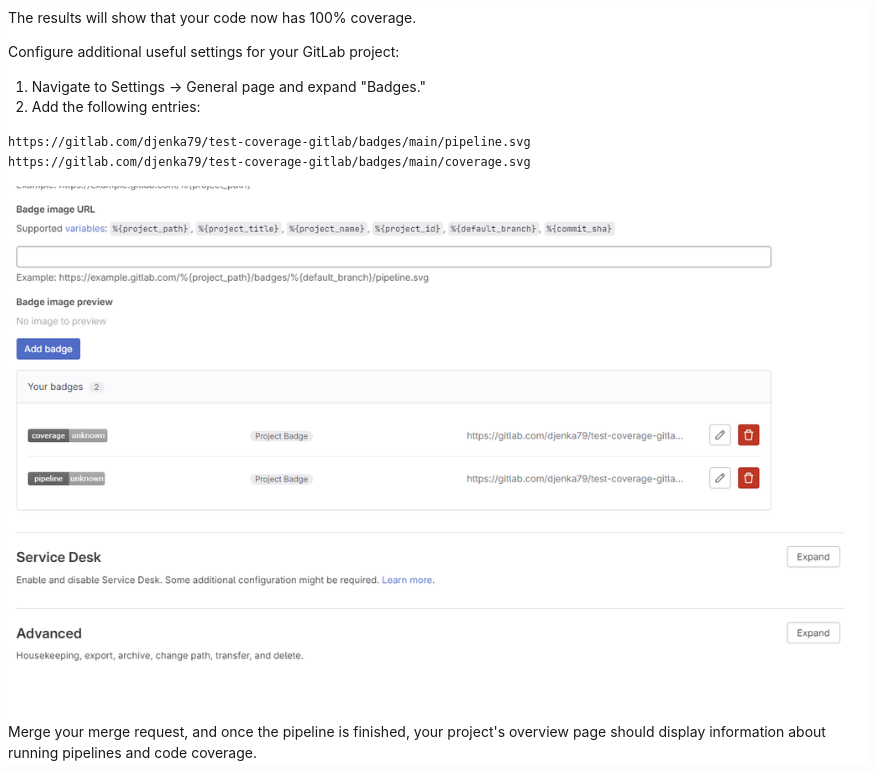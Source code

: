 
The results will show that your code now has 100% coverage.

Configure additional useful settings for your GitLab project:

1. Navigate to Settings -> General page and expand "Badges."
1. Add the following entries:



```
https://gitlab.com/djenka79/test-coverage-gitlab/badges/main/pipeline.svg
https://gitlab.com/djenka79/test-coverage-gitlab/badges/main/coverage.svg
```

![image](../images/gitlab-tests/img5.png)


Merge your merge request, and once the pipeline is finished, your project's overview page should display information about running pipelines and code coverage.

